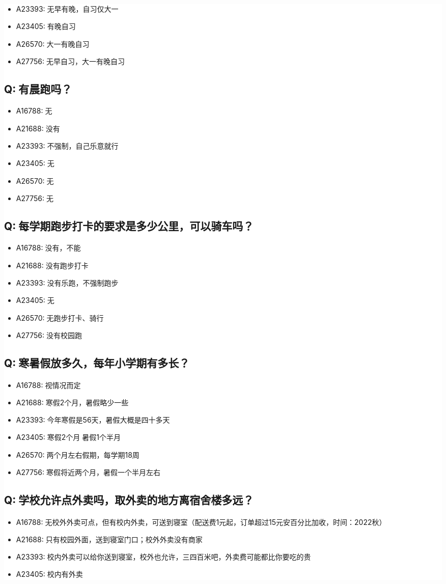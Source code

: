 - A23393: 无早有晚，自习仅大一

- A23405: 有晚自习

- A26570: 大一有晚自习

- A27756: 无早自习，大一有晚自习

## Q: 有晨跑吗？

- A16788: 无

- A21688: 没有

- A23393: 不强制，自己乐意就行

- A23405: 无

- A26570: 无

- A27756: 无

## Q: 每学期跑步打卡的要求是多少公里，可以骑车吗？

- A16788: 没有，不能

- A21688: 没有跑步打卡

- A23393: 没有乐跑，不强制跑步

- A23405: 无

- A26570: 无跑步打卡、骑行

- A27756: 没有校园跑

## Q: 寒暑假放多久，每年小学期有多长？

- A16788: 视情况而定

- A21688: 寒假2个月，暑假略少一些

- A23393: 今年寒假是56天，暑假大概是四十多天

- A23405: 寒假2个月 暑假1个半月

- A26570: 两个月左右假期，每学期18周

- A27756: 寒假将近两个月，暑假一个半月左右

## Q: 学校允许点外卖吗，取外卖的地方离宿舍楼多远？

- A16788: 无校外外卖可点，但有校内外卖，可送到寝室（配送费1元起，订单超过15元安百分比加收，时间：2022秋）

- A21688: 只有校园外面，送到寝室门口；校外外卖没有商家

- A23393: 校内外卖可以给你送到寝室，校外也允许，三四百米吧，外卖费可能都比你要吃的贵

- A23405: 校内有外卖

